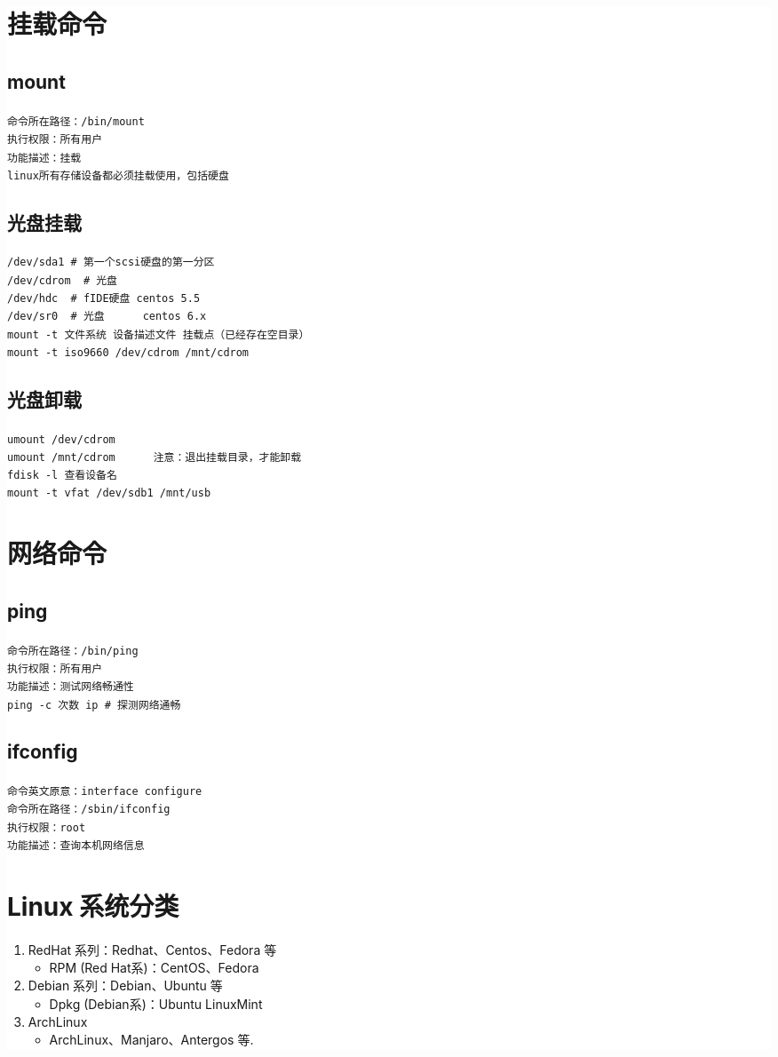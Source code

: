 # 挂载命令
## mount
```
命令所在路径：/bin/mount
执行权限：所有用户
功能描述：挂载
linux所有存储设备都必须挂载使用，包括硬盘
```

## 光盘挂载
```
/dev/sda1 # 第一个scsi硬盘的第一分区
/dev/cdrom  # 光盘
/dev/hdc  # fIDE硬盘 centos 5.5
/dev/sr0  # 光盘      centos 6.x
mount -t 文件系统 设备描述文件 挂载点（已经存在空目录）
mount -t iso9660 /dev/cdrom /mnt/cdrom
```

## 光盘卸载
```
umount /dev/cdrom
umount /mnt/cdrom      注意：退出挂载目录，才能卸载
fdisk -l 查看设备名
mount -t vfat /dev/sdb1 /mnt/usb
```

# 网络命令
## ping
```
命令所在路径：/bin/ping
执行权限：所有用户
功能描述：测试网络畅通性
ping -c 次数 ip # 探测网络通畅
```

## ifconfig
```
命令英文原意：interface configure
命令所在路径：/sbin/ifconfig
执行权限：root
功能描述：查询本机网络信息
```

# Linux 系统分类
1. RedHat 系列：Redhat、Centos、Fedora 等
    - RPM (Red Hat系)：CentOS、Fedora
2. Debian 系列：Debian、Ubuntu 等
    - Dpkg (Debian系)：Ubuntu LinuxMint
3. ArchLinux
    - ArchLinux、Manjaro、Antergos 等.
